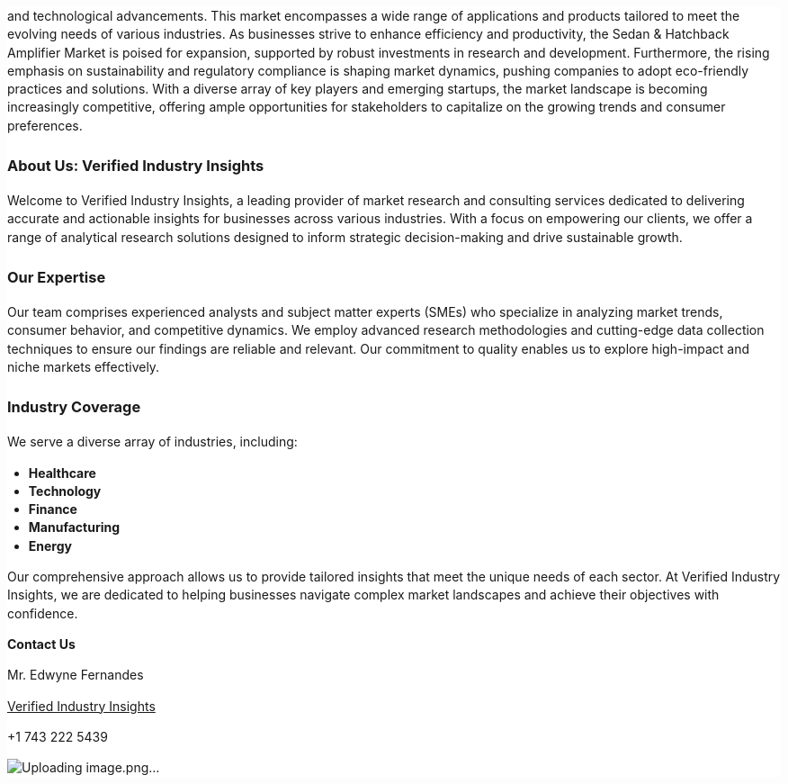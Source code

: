 and technological advancements. This market encompasses a wide range of applications and products tailored to meet the evolving needs of various industries. As businesses strive to enhance efficiency and productivity, the Sedan & Hatchback Amplifier Market is poised for expansion, supported by robust investments in research and development. Furthermore, the rising emphasis on sustainability and regulatory compliance is shaping market dynamics, pushing companies to adopt eco-friendly practices and solutions. With a diverse array of key players and emerging startups, the market landscape is becoming increasingly competitive, offering ample opportunities for stakeholders to capitalize on the growing trends and consumer preferences.</p><h3>About Us: Verified Industry Insights</h3><p>Welcome to Verified Industry Insights, a leading provider of market research and consulting services dedicated to delivering accurate and actionable insights for businesses across various industries. With a focus on empowering our clients, we offer a range of analytical research solutions designed to inform strategic decision-making and drive sustainable growth.</p><h3>Our Expertise</h3><p>Our team comprises experienced analysts and subject matter experts (SMEs) who specialize in analyzing market trends, consumer behavior, and competitive dynamics. We employ advanced research methodologies and cutting-edge data collection techniques to ensure our findings are reliable and relevant. Our commitment to quality enables us to explore high-impact and niche markets effectively.</p><h3>Industry Coverage</h3><p>We serve a diverse array of industries, including:</p><ul><li><strong>Healthcare</strong></li><li><strong>Technology</strong></li><li><strong>Finance</strong></li><li><strong>Manufacturing</strong></li><li><strong>Energy</strong></li></ul><p>Our comprehensive approach allows us to provide tailored insights that meet the unique needs of each sector. At Verified Industry Insights, we are dedicated to helping businesses navigate complex market landscapes and achieve their objectives with confidence.</p><p><strong>Contact Us</strong></p><p>Mr. Edwyne Fernandes</p><p><a href="https://www.verifiedindustryinsights.com/">Verified Industry Insights</a></p><p>+1 743 222 5439</p>
![Uploading image.png…]()
